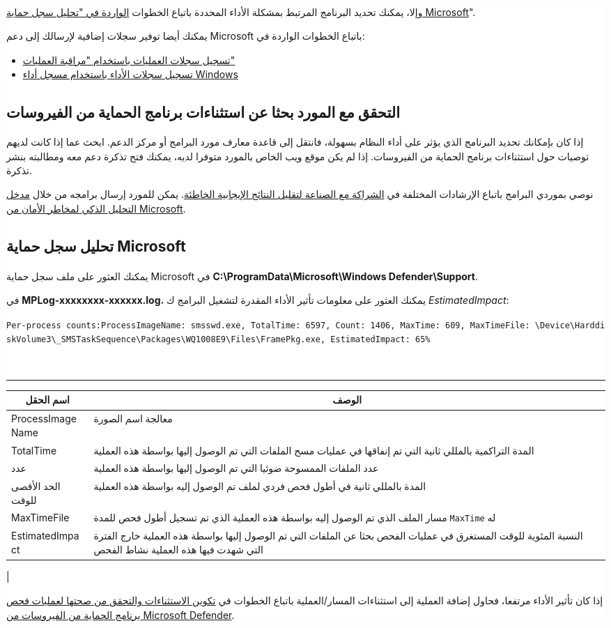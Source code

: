 وإلا، يمكنك تحديد البرنامج المرتبط بمشكلة الأداء المحددة باتباع الخطوات [الواردة في "تحليل سجل حماية Microsoft](#analyze-the-microsoft-protection-log)".

يمكنك أيضا توفير سجلات إضافية لإرسالك إلى دعم Microsoft باتباع الخطوات الواردة في:

- [تسجيل سجلات العمليات باستخدام "مراقبة العمليات"](#capture-process-logs-using-process-monitor)
- [تسجيل سجلات الأداء باستخدام مسجل أداء Windows](#capture-performance-logs-using-windows-performance-recorder)

## <a name="check-with-vendor-for-antivirus-exclusions"></a>التحقق مع المورد بحثا عن استثناءات برنامج الحماية من الفيروسات

إذا كان بإمكانك تحديد البرنامج الذي يؤثر على أداء النظام بسهولة، فانتقل إلى قاعدة معارف مورد البرامج أو مركز الدعم. ابحث عما إذا كانت لديهم توصيات حول استثناءات برنامج الحماية من الفيروسات. إذا لم يكن موقع ويب الخاص بالمورد متوفرا لديه، يمكنك فتح تذكرة دعم معه ومطالبته بنشر تذكرة.

نوصي بموردي البرامج باتباع الإرشادات المختلفة في [الشراكة مع الصناعة لتقليل النتائج الإيجابية الخاطئة](https://www.microsoft.com/security/blog/2018/08/16/partnering-with-the-industry-to-minimize-false-positives/). يمكن للمورد إرسال برامجه من خلال [مدخل التحليل الذكي لمخاطر الأمان من Microsoft](https://www.microsoft.com/wdsi/filesubmission?persona=SoftwareDeveloper).

## <a name="analyze-the-microsoft-protection-log"></a>تحليل سجل حماية Microsoft
يمكنك العثور على ملف سجل حماية Microsoft في **C:\ProgramData\Microsoft\Windows Defender\Support**.

في **MPLog-xxxxxxxx-xxxxxx.log**، يمكنك العثور على معلومات تأثير الأداء المقدرة لتشغيل البرامج ك *EstimatedImpact*:

`Per-process counts:ProcessImageName: smsswd.exe, TotalTime: 6597, Count: 1406, MaxTime: 609, MaxTimeFile: \Device\HarddiskVolume3\_SMSTaskSequence\Packages\WQ1008E9\Files\FramePkg.exe, EstimatedImpact: 65%`

<br>

****

|اسم الحقل|الوصف|
|---|---|
|ProcessImageName|معالجة اسم الصورة|
|TotalTime|المدة التراكمية بالمللي ثانية التي تم إنفاقها في عمليات مسح الملفات التي تم الوصول إليها بواسطة هذه العملية|
|عدد|عدد الملفات الممسوحة ضوئيا التي تم الوصول إليها بواسطة هذه العملية|
|الحد الأقصى للوقت|المدة بالمللي ثانية في أطول فحص فردي لملف تم الوصول إليه بواسطة هذه العملية|
|MaxTimeFile|مسار الملف الذي تم الوصول إليه بواسطة هذه العملية الذي تم تسجيل أطول فحص للمدة `MaxTime` له|
|EstimatedImpact|النسبة المئوية للوقت المستغرق في عمليات الفحص بحثا عن الملفات التي تم الوصول إليها بواسطة هذه العملية خارج الفترة التي شهدت فيها هذه العملية نشاط الفحص|
|

إذا كان تأثير الأداء مرتفعا، فحاول إضافة العملية إلى استثناءات المسار/العملية باتباع الخطوات في [تكوين الاستثناءات والتحقق من صحتها لعمليات فحص برنامج الحماية من الفيروسات من Microsoft Defender](collect-diagnostic-data.md).
